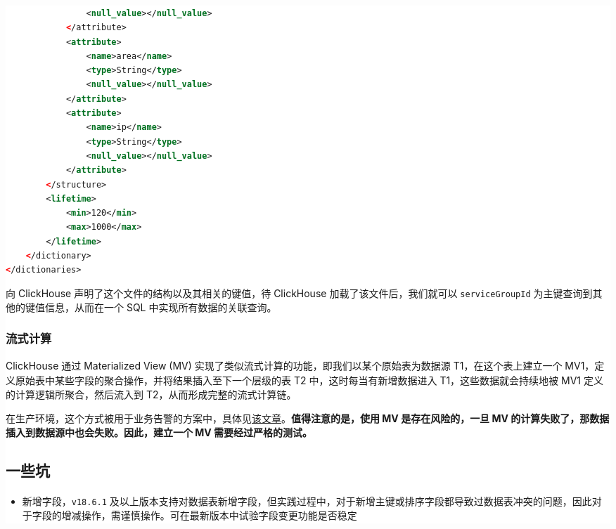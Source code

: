 ```xml
                <null_value></null_value>
            </attribute>
            <attribute>
                <name>area</name>
                <type>String</type>
                <null_value></null_value>
            </attribute>
            <attribute>
                <name>ip</name>
                <type>String</type>
                <null_value></null_value>
            </attribute>
        </structure>
        <lifetime>
            <min>120</min>
            <max>1000</max>
        </lifetime>
    </dictionary>
</dictionaries>
```

向 ClickHouse 声明了这个文件的结构以及其相关的键值，待 ClickHouse 加载了该文件后，我们就可以 `serviceGroupId` 为主键查询到其他的键值信息，从而在一个 SQL 中实现所有数据的关联查询。

### 流式计算
ClickHouse 通过 Materialized View (MV) 实现了类似流式计算的功能，即我们以某个原始表为数据源 T1，在这个表上建立一个 MV1，定义原始表中某些字段的聚合操作，并将结果插入至下一个层级的表 T2 中，这时每当有新增数据进入 T1，这些数据就会持续地被 MV1 定义的计算逻辑所聚合，然后流入到 T2，从而形成完整的流式计算链。

在生产环境，这个方式被用于业务告警的方案中，具体见[该文章](http://tech.onewocloud.net/?p=1908)。**值得注意的是，使用 MV 是存在风险的，一旦 MV 的计算失败了，那数据插入到数据源中也会失败。因此，建立一个 MV 需要经过严格的测试。**

## 一些坑

- 新增字段，`v18.6.1` 及以上版本支持对数据表新增字段，但实践过程中，对于新增主键或排序字段都导致过数据表冲突的问题，因此对于字段的增减操作，需谨慎操作。可在最新版本中试验字段变更功能是否稳定

